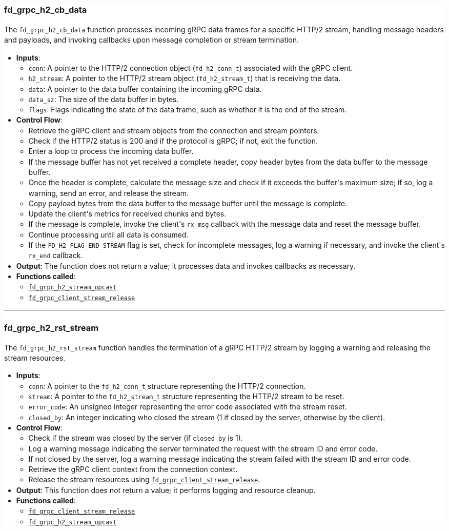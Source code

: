 ### fd\_grpc\_h2\_cb\_data
The `fd_grpc_h2_cb_data` function processes incoming gRPC data frames for a specific HTTP/2 stream, handling message headers and payloads, and invoking callbacks upon message completion or stream termination.
- **Inputs**:
    - `conn`: A pointer to the HTTP/2 connection object (`fd_h2_conn_t`) associated with the gRPC client.
    - `h2_stream`: A pointer to the HTTP/2 stream object (`fd_h2_stream_t`) that is receiving the data.
    - `data`: A pointer to the data buffer containing the incoming gRPC data.
    - `data_sz`: The size of the data buffer in bytes.
    - `flags`: Flags indicating the state of the data frame, such as whether it is the end of the stream.
- **Control Flow**:
    - Retrieve the gRPC client and stream objects from the connection and stream pointers.
    - Check if the HTTP/2 status is 200 and if the protocol is gRPC; if not, exit the function.
    - Enter a loop to process the incoming data buffer.
    - If the message buffer has not yet received a complete header, copy header bytes from the data buffer to the message buffer.
    - Once the header is complete, calculate the message size and check if it exceeds the buffer's maximum size; if so, log a warning, send an error, and release the stream.
    - Copy payload bytes from the data buffer to the message buffer until the message is complete.
    - Update the client's metrics for received chunks and bytes.
    - If the message is complete, invoke the client's `rx_msg` callback with the message data and reset the message buffer.
    - Continue processing until all data is consumed.
    - If the `FD_H2_FLAG_END_STREAM` flag is set, check for incomplete messages, log a warning if necessary, and invoke the client's `rx_end` callback.
- **Output**: The function does not return a value; it processes data and invokes callbacks as necessary.
- **Functions called**:
    - [`fd_grpc_h2_stream_upcast`](fd_grpc_client_private.h.driver.md#fd_grpc_h2_stream_upcast)
    - [`fd_grpc_client_stream_release`](#fd_grpc_client_stream_release)


---
### fd\_grpc\_h2\_rst\_stream
The `fd_grpc_h2_rst_stream` function handles the termination of a gRPC HTTP/2 stream by logging a warning and releasing the stream resources.
- **Inputs**:
    - `conn`: A pointer to the `fd_h2_conn_t` structure representing the HTTP/2 connection.
    - `stream`: A pointer to the `fd_h2_stream_t` structure representing the HTTP/2 stream to be reset.
    - `error_code`: An unsigned integer representing the error code associated with the stream reset.
    - `closed_by`: An integer indicating who closed the stream (1 if closed by the server, otherwise by the client).
- **Control Flow**:
    - Check if the stream was closed by the server (if `closed_by` is 1).
    - Log a warning message indicating the server terminated the request with the stream ID and error code.
    - If not closed by the server, log a warning message indicating the stream failed with the stream ID and error code.
    - Retrieve the gRPC client context from the connection context.
    - Release the stream resources using [`fd_grpc_client_stream_release`](#fd_grpc_client_stream_release).
- **Output**: This function does not return a value; it performs logging and resource cleanup.
- **Functions called**:
    - [`fd_grpc_client_stream_release`](#fd_grpc_client_stream_release)
    - [`fd_grpc_h2_stream_upcast`](fd_grpc_client_private.h.driver.md#fd_grpc_h2_stream_upcast)
